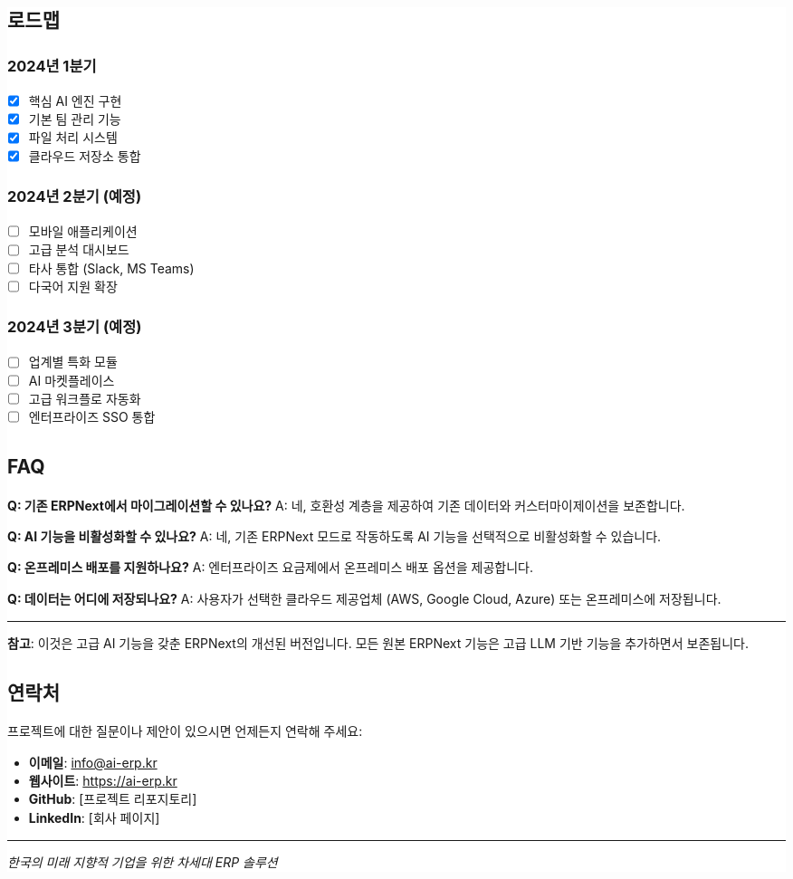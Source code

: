 ## 로드맵

### 2024년 1분기
- [x] 핵심 AI 엔진 구현
- [x] 기본 팀 관리 기능
- [x] 파일 처리 시스템
- [x] 클라우드 저장소 통합

### 2024년 2분기 (예정)
- [ ] 모바일 애플리케이션
- [ ] 고급 분석 대시보드
- [ ] 타사 통합 (Slack, MS Teams)
- [ ] 다국어 지원 확장

### 2024년 3분기 (예정)
- [ ] 업계별 특화 모듈
- [ ] AI 마켓플레이스
- [ ] 고급 워크플로 자동화
- [ ] 엔터프라이즈 SSO 통합

## FAQ

**Q: 기존 ERPNext에서 마이그레이션할 수 있나요?**
A: 네, 호환성 계층을 제공하여 기존 데이터와 커스터마이제이션을 보존합니다.

**Q: AI 기능을 비활성화할 수 있나요?**
A: 네, 기존 ERPNext 모드로 작동하도록 AI 기능을 선택적으로 비활성화할 수 있습니다.

**Q: 온프레미스 배포를 지원하나요?**
A: 엔터프라이즈 요금제에서 온프레미스 배포 옵션을 제공합니다.

**Q: 데이터는 어디에 저장되나요?**
A: 사용자가 선택한 클라우드 제공업체 (AWS, Google Cloud, Azure) 또는 온프레미스에 저장됩니다.

---

**참고**: 이것은 고급 AI 기능을 갖춘 ERPNext의 개선된 버전입니다. 모든 원본 ERPNext 기능은 고급 LLM 기반 기능을 추가하면서 보존됩니다.

## 연락처

프로젝트에 대한 질문이나 제안이 있으시면 언제든지 연락해 주세요:

- **이메일**: info@ai-erp.kr
- **웹사이트**: https://ai-erp.kr
- **GitHub**: [프로젝트 리포지토리]
- **LinkedIn**: [회사 페이지]

---

*한국의 미래 지향적 기업을 위한 차세대 ERP 솔루션*